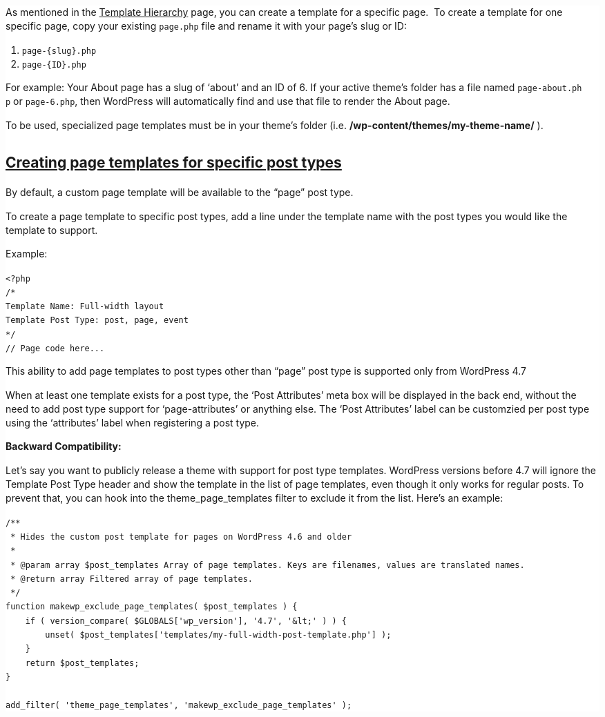 As mentioned in the [Template Hierarchy](https://developer.wordpress.org/themes/basics/template-hierarchy/ "Template Hierarchy") page, you can create a template for a specific page.  To create a template for one specific page, copy your existing `page.php` file and rename it with your page’s slug or ID:

1.  `page-{slug}.php`
2.  `page-{ID}.php`

For example: Your About page has a slug of ‘about’ and an ID of 6. If your active theme’s folder has a file named `page-about.php` or `page-6.php`, then WordPress will automatically find and use that file to render the About page.

To be used, specialized page templates must be in your theme’s folder (i.e. **/wp-content/themes/my-theme-name/** ).

## [Creating page templates for specific post types](#creating-page-templates-for-specific-post-types)

By default, a custom page template will be available to the “page” post type.

To create a page template to specific post types, add a line under the template name with the post types you would like the template to support.

Example:

```
<?php
/*
Template Name: Full-width layout
Template Post Type: post, page, event
*/
// Page code here...
```

This ability to add page templates to post types other than “page” post type is supported only from WordPress 4.7

When at least one template exists for a post type, the ‘Post Attributes’ meta box will be displayed in the back end, without the need to add post type support for ‘page-attributes’ or anything else. The ‘Post Attributes’ label can be customzied per post type using the ‘attributes’ label when registering a post type.

**Backward Compatibility:**

Let’s say you want to publicly release a theme with support for post type templates. WordPress versions before 4.7 will ignore the Template Post Type header and show the template in the list of page templates, even though it only works for regular posts. To prevent that, you can hook into the theme\_page\_templates filter to exclude it from the list. Here’s an example:

```
/**
 * Hides the custom post template for pages on WordPress 4.6 and older
 *
 * @param array $post_templates Array of page templates. Keys are filenames, values are translated names.
 * @return array Filtered array of page templates.
 */
function makewp_exclude_page_templates( $post_templates ) {
	if ( version_compare( $GLOBALS['wp_version'], '4.7', '&lt;' ) ) {
		unset( $post_templates['templates/my-full-width-post-template.php'] );
	}
	return $post_templates;
}

add_filter( 'theme_page_templates', 'makewp_exclude_page_templates' );
```
